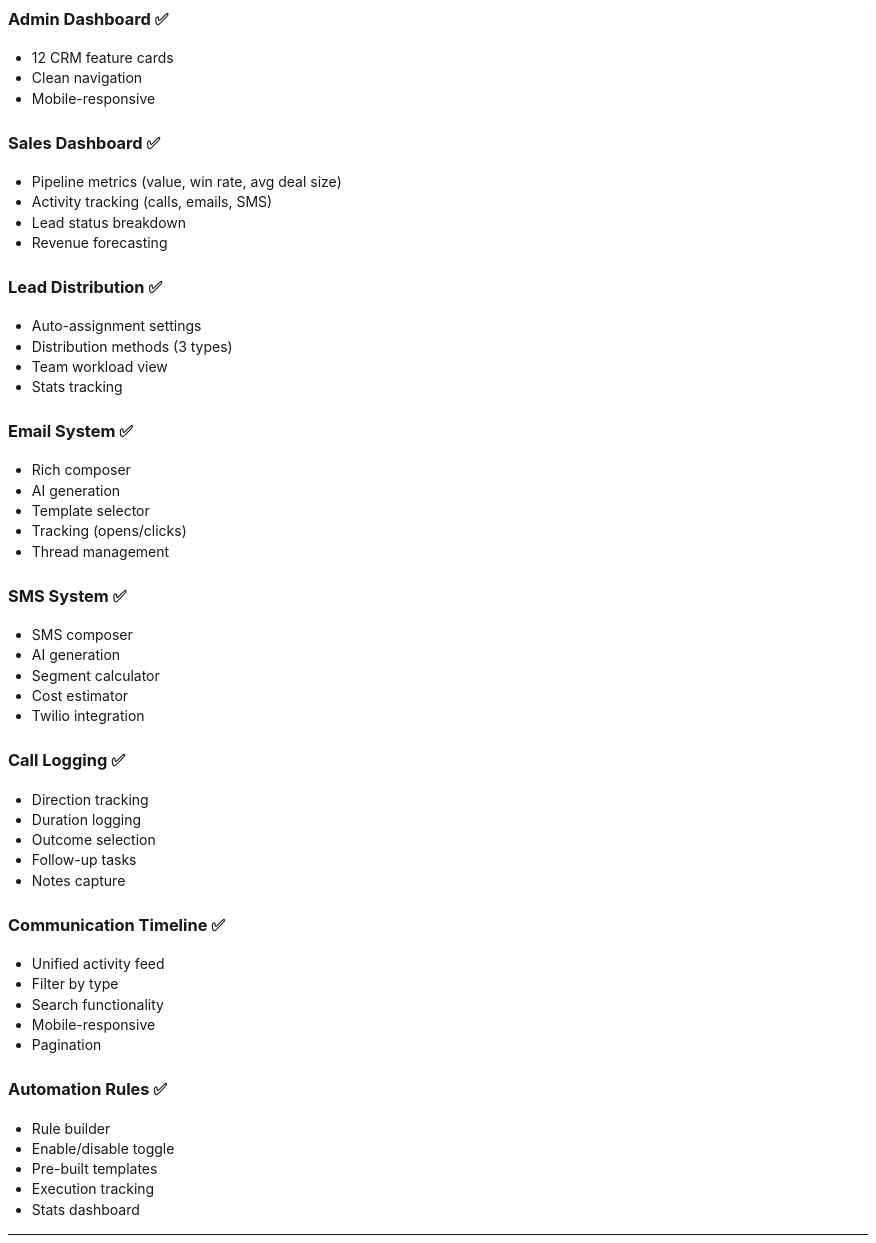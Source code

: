 ### **Admin Dashboard** ✅
- 12 CRM feature cards
- Clean navigation
- Mobile-responsive

### **Sales Dashboard** ✅
- Pipeline metrics (value, win rate, avg deal size)
- Activity tracking (calls, emails, SMS)
- Lead status breakdown
- Revenue forecasting

### **Lead Distribution** ✅
- Auto-assignment settings
- Distribution methods (3 types)
- Team workload view
- Stats tracking

### **Email System** ✅
- Rich composer
- AI generation
- Template selector
- Tracking (opens/clicks)
- Thread management

### **SMS System** ✅
- SMS composer
- AI generation
- Segment calculator
- Cost estimator
- Twilio integration

### **Call Logging** ✅
- Direction tracking
- Duration logging
- Outcome selection
- Follow-up tasks
- Notes capture

### **Communication Timeline** ✅
- Unified activity feed
- Filter by type
- Search functionality
- Mobile-responsive
- Pagination

### **Automation Rules** ✅
- Rule builder
- Enable/disable toggle
- Pre-built templates
- Execution tracking
- Stats dashboard

---